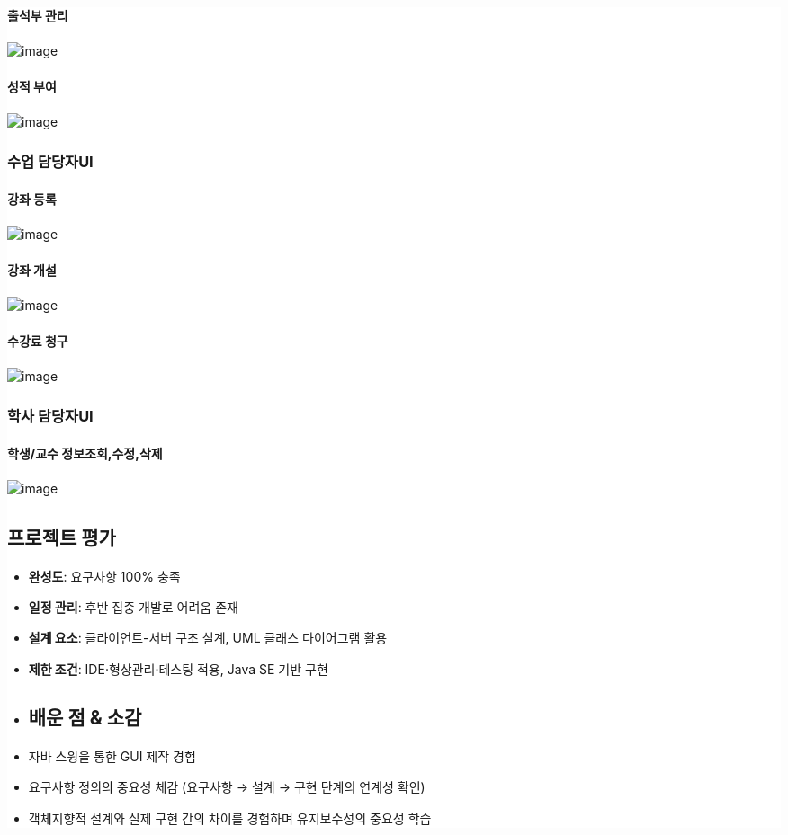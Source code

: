 #### 출석부 관리
<img width="439" height="370" alt="image" src="https://github.com/user-attachments/assets/6ec0a157-d947-4658-9305-679c52f1aea2" />

#### 성적 부여
<img width="450" height="341" alt="image" src="https://github.com/user-attachments/assets/d0e69ec0-482a-43fb-bd53-0a8be1957ffa" />


### 수업 담당자UI

#### 강좌 등록
<img width="609" height="517" alt="image" src="https://github.com/user-attachments/assets/55da9228-c586-4f53-8b31-907f646f3b7a" />


#### 강좌 개설
<img width="910" height="342" alt="image" src="https://github.com/user-attachments/assets/cc71725c-c101-40fb-ad8f-eb21fcd994d1" />

#### 수강료 청구
<img width="544" height="497" alt="image" src="https://github.com/user-attachments/assets/f1577deb-7dbb-4bf8-b6f4-5e3b181ed5ae" />



### 학사 담당자UI

#### 학생/교수 정보조회,수정,삭제
<img width="906" height="301" alt="image" src="https://github.com/user-attachments/assets/8e3b60c8-4c89-4fd7-8a9f-6c68be22e243" />

##  프로젝트 평가

- **완성도**: 요구사항 100% 충족  
- **일정 관리**: 후반 집중 개발로 어려움 존재  
- **설계 요소**: 클라이언트-서버 구조 설계, UML 클래스 다이어그램 활용  
- **제한 조건**: IDE·형상관리·테스팅 적용, Java SE 기반 구현
  
- ##  배운 점 & 소감

- 자바 스윙을 통한 GUI 제작 경험  
- 요구사항 정의의 중요성 체감 (요구사항 → 설계 → 구현 단계의 연계성 확인)  
- 객체지향적 설계와 실제 구현 간의 차이를 경험하며 유지보수성의 중요성 학습
